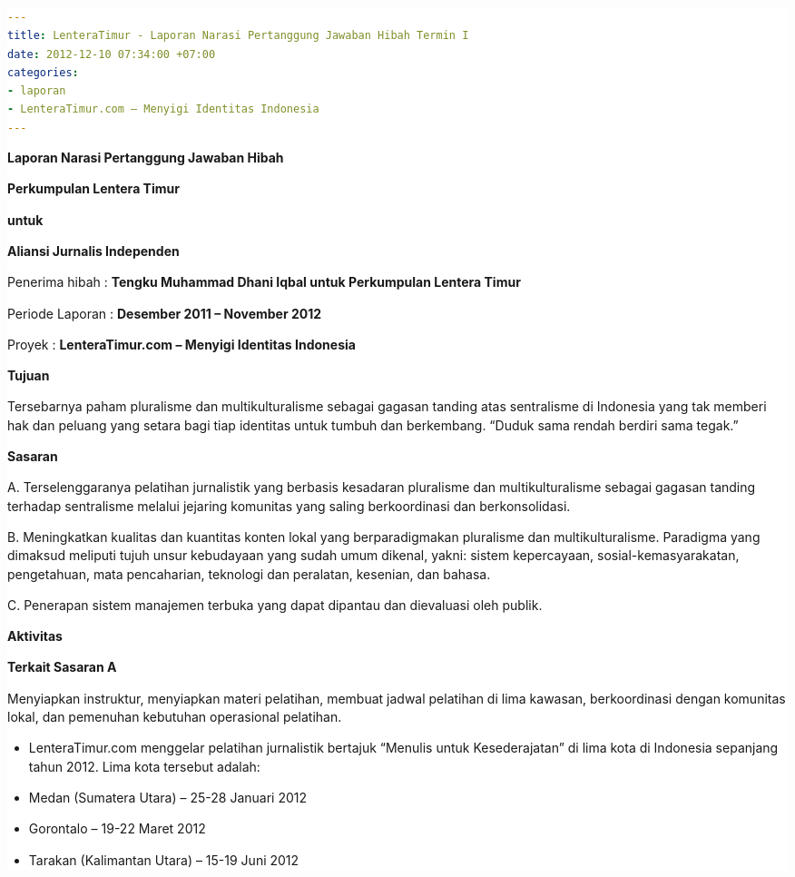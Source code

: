```yaml
---
title: LenteraTimur - Laporan Narasi Pertanggung Jawaban Hibah Termin I
date: 2012-12-10 07:34:00 +07:00
categories:
- laporan
- LenteraTimur.com – Menyigi Identitas Indonesia
---
```


**Laporan Narasi Pertanggung Jawaban Hibah**

**Perkumpulan Lentera Timur**

**untuk**

**Aliansi Jurnalis Independen**



Penerima hibah	:	**Tengku Muhammad Dhani Iqbal untuk Perkumpulan Lentera Timur**

Periode Laporan	:	**Desember 2011 – November 2012**

Proyek	:	**LenteraTimur.com – Menyigi Identitas Indonesia**

**Tujuan**

  Tersebarnya paham pluralisme dan multikulturalisme sebagai gagasan tanding atas sentralisme di Indonesia yang tak memberi hak dan peluang yang setara bagi tiap identitas untuk tumbuh dan berkembang. “Duduk sama rendah berdiri sama tegak.”

**Sasaran**

 A. Terselenggaranya pelatihan jurnalistik yang berbasis kesadaran pluralisme dan multikulturalisme sebagai gagasan tanding terhadap sentralisme melalui jejaring komunitas yang saling berkoordinasi dan berkonsolidasi.

 B. Meningkatkan kualitas dan kuantitas konten lokal yang berparadigmakan pluralisme dan multikulturalisme. Paradigma yang dimaksud meliputi tujuh unsur kebudayaan yang sudah umum dikenal, yakni: sistem kepercayaan, sosial-kemasyarakatan, pengetahuan, mata pencaharian, teknologi dan peralatan, kesenian, dan bahasa.

 C. Penerapan sistem manajemen terbuka yang dapat dipantau dan dievaluasi oleh publik.

**Aktivitas**

**Terkait Sasaran A**

Menyiapkan instruktur, menyiapkan materi pelatihan, membuat jadwal pelatihan di lima kawasan, berkoordinasi dengan komunitas lokal, dan pemenuhan kebutuhan operasional pelatihan.

* LenteraTimur.com menggelar pelatihan jurnalistik bertajuk “Menulis untuk Kesederajatan” di lima kota di Indonesia sepanjang tahun 2012. Lima kota tersebut adalah:

 * Medan (Sumatera Utara) – 25-28 Januari 2012

 * Gorontalo – 19-22 Maret 2012

 * Tarakan (Kalimantan Utara) – 15-19 Juni 2012
